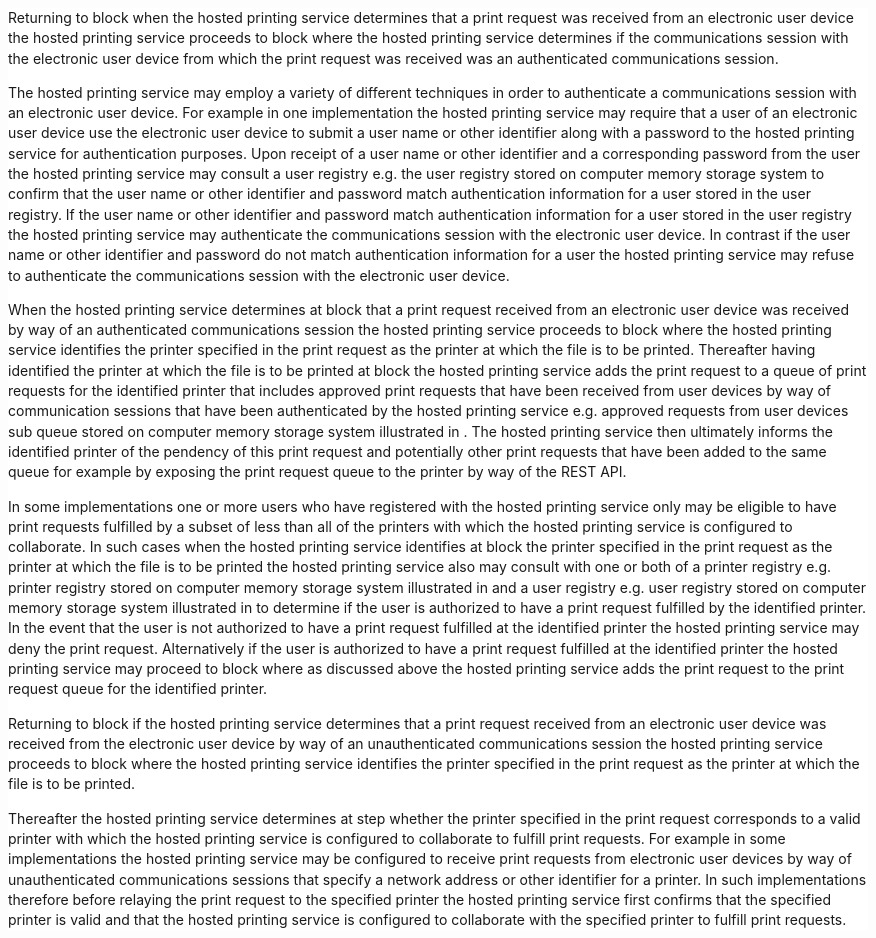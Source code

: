 Returning to block when the hosted printing service determines that a print request was received from an electronic user device the hosted printing service proceeds to block where the hosted printing service determines if the communications session with the electronic user device from which the print request was received was an authenticated communications session.

The hosted printing service may employ a variety of different techniques in order to authenticate a communications session with an electronic user device. For example in one implementation the hosted printing service may require that a user of an electronic user device use the electronic user device to submit a user name or other identifier along with a password to the hosted printing service for authentication purposes. Upon receipt of a user name or other identifier and a corresponding password from the user the hosted printing service may consult a user registry e.g. the user registry stored on computer memory storage system to confirm that the user name or other identifier and password match authentication information for a user stored in the user registry. If the user name or other identifier and password match authentication information for a user stored in the user registry the hosted printing service may authenticate the communications session with the electronic user device. In contrast if the user name or other identifier and password do not match authentication information for a user the hosted printing service may refuse to authenticate the communications session with the electronic user device.

When the hosted printing service determines at block that a print request received from an electronic user device was received by way of an authenticated communications session the hosted printing service proceeds to block where the hosted printing service identifies the printer specified in the print request as the printer at which the file is to be printed. Thereafter having identified the printer at which the file is to be printed at block the hosted printing service adds the print request to a queue of print requests for the identified printer that includes approved print requests that have been received from user devices by way of communication sessions that have been authenticated by the hosted printing service e.g. approved requests from user devices sub queue stored on computer memory storage system illustrated in . The hosted printing service then ultimately informs the identified printer of the pendency of this print request and potentially other print requests that have been added to the same queue for example by exposing the print request queue to the printer by way of the REST API.

In some implementations one or more users who have registered with the hosted printing service only may be eligible to have print requests fulfilled by a subset of less than all of the printers with which the hosted printing service is configured to collaborate. In such cases when the hosted printing service identifies at block the printer specified in the print request as the printer at which the file is to be printed the hosted printing service also may consult with one or both of a printer registry e.g. printer registry stored on computer memory storage system illustrated in and a user registry e.g. user registry stored on computer memory storage system illustrated in to determine if the user is authorized to have a print request fulfilled by the identified printer. In the event that the user is not authorized to have a print request fulfilled at the identified printer the hosted printing service may deny the print request. Alternatively if the user is authorized to have a print request fulfilled at the identified printer the hosted printing service may proceed to block where as discussed above the hosted printing service adds the print request to the print request queue for the identified printer.

Returning to block if the hosted printing service determines that a print request received from an electronic user device was received from the electronic user device by way of an unauthenticated communications session the hosted printing service proceeds to block where the hosted printing service identifies the printer specified in the print request as the printer at which the file is to be printed.

Thereafter the hosted printing service determines at step whether the printer specified in the print request corresponds to a valid printer with which the hosted printing service is configured to collaborate to fulfill print requests. For example in some implementations the hosted printing service may be configured to receive print requests from electronic user devices by way of unauthenticated communications sessions that specify a network address or other identifier for a printer. In such implementations therefore before relaying the print request to the specified printer the hosted printing service first confirms that the specified printer is valid and that the hosted printing service is configured to collaborate with the specified printer to fulfill print requests.
